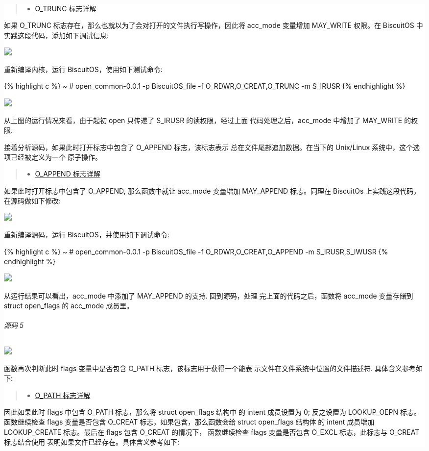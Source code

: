 > - [O_TRUNC 标志详解](https://biscuitos.github.io/blog/SYSCALL_sys_open/#A0001B)

如果 O_TRUNC 标志存在，那么也就以为了会对打开的文件执行写操作，因此将 acc_mode
变量增加 MAY_WRITE 权限。在 BiscuitOS 中实践这段代码，添加如下调试信息:

![](https://gitee.com/BiscuitOS_team/PictureSet/raw/Gitee/RPI/RPI000582.png)

重新编译内核，运行 BiscuitOS，使用如下测试命令:

{% highlight c %}
~ # open_common-0.0.1 -p BiscuitOS_file -f O_RDWR,O_CREAT,O_TRUNC -m S_IRUSR
{% endhighlight %}

![](https://gitee.com/BiscuitOS_team/PictureSet/raw/Gitee/RPI/RPI000581.png)

从上图的运行情况来看，由于起初 open 只传递了 S_IRUSR 的读权限，经过上面
代码处理之后，acc_mode 中增加了 MAY_WRITE 的权限. 

接着分析源码，如果此时打开标志中包含了 O_APPEND 标志，该标志表示
总在文件尾部追加数据。在当下的 Unix/Linux 系统中，这个选项已经被定义为一个
原子操作。

> - [O_APPEND 标志详解](https://biscuitos.github.io/blog/SYSCALL_sys_open/#A0001C)

如果此时打开标志中包含了 O_APPEND, 那么函数中就让 acc_mode 变量增加
MAY_APPEND 标志。同理在 BiscuitOs 上实践这段代码，在源码做如下修改:

![](https://gitee.com/BiscuitOS_team/PictureSet/raw/Gitee/RPI/RPI000580.png)

重新编译源码，运行 BiscuitOS，并使用如下调试命令:

{% highlight c %}
~ # open_common-0.0.1 -p BiscuitOS_file -f O_RDWR,O_CREAT,O_APPEND -m S_IRUSR,S_IWUSR
{% endhighlight %}

![](https://gitee.com/BiscuitOS_team/PictureSet/raw/Gitee/RPI/RPI000583.png)

从运行结果可以看出，acc_mode 中添加了 MAY_APPEND 的支持. 回到源码，处理
完上面的代码之后，函数将 acc_mode 变量存储到 struct open_flags 的 acc_mode
成员里。

###### 源码 5

![](https://gitee.com/BiscuitOS_team/PictureSet/raw/Gitee/RPI/RPI000584.png)

函数再次判断此时 flags 变量中是否包含 O_PATH 标志，该标志用于获得一个能表
示文件在文件系统中位置的文件描述符. 具体含义参考如下:

> - [O_PATH 标志详解](https://biscuitos.github.io/blog/SYSCALL_sys_open/#A0001L)

因此如果此时 flags 中包含 O_PATH 标志，那么将 struct open_flags 结构中
的 intent 成员设置为 0; 反之设置为 LOOKUP_OEPN 标志。函数继续检查 flags
变量是否包含 O_CREAT 标志，如果包含，那么函数会给 struct open_flags 结构体
的 intent 成员增加 LOOKUP_CREATE 标志。最后在 flags 包含 O_CREAT 的情况下，
函数继续检查 flags 变量是否包含 O_EXCL 标志，此标志与 O_CREAT 标志结合使用
表明如果文件已经存在。具体含义参考如下:
